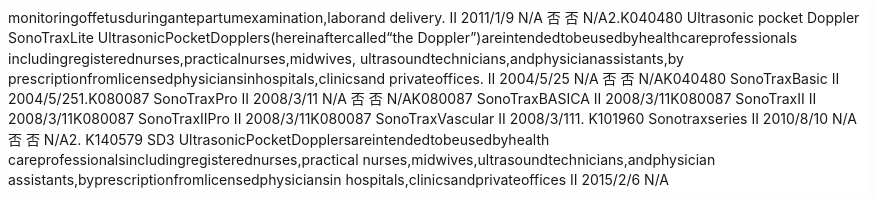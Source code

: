 monitoringoffetusduringantepartumexamination,laborand
delivery.
II
2011/1/9
N/A
否
否
N/A2.K040480
Ultrasonic
pocket
Doppler
SonoTraxLite
UltrasonicPocketDopplers(hereinaftercalled“the
Doppler”)areintendedtobeusedbyhealthcareprofessionals
includingregisterednurses,practicalnurses,midwives,
ultrasoundtechnicians,andphysicianassistants,by
prescriptionfromlicensedphysiciansinhospitals,clinicsand
privateoffices.
II
2004/5/25
N/A
否
否
N/AK040480
SonoTraxBasic
II
2004/5/251.K080087
SonoTraxPro
II
2008/3/11
N/A
否
否
N/AK080087
SonoTraxBASICA
II
2008/3/11K080087
SonoTraxII
II
2008/3/11K080087
SonoTraxIIPro
II
2008/3/11K080087
SonoTraxVascular
II
2008/3/111.
K101960
Sonotraxseries
II
2010/8/10
N/A
否
否
N/A2.
K140579
SD3
UltrasonicPocketDopplersareintendedtobeusedbyhealth
careprofessionalsincludingregisterednurses,practical
nurses,midwives,ultrasoundtechnicians,andphysician
assistants,byprescriptionfromlicensedphysiciansin
hospitals,clinicsandprivateoffices
II
2015/2/6
N/A